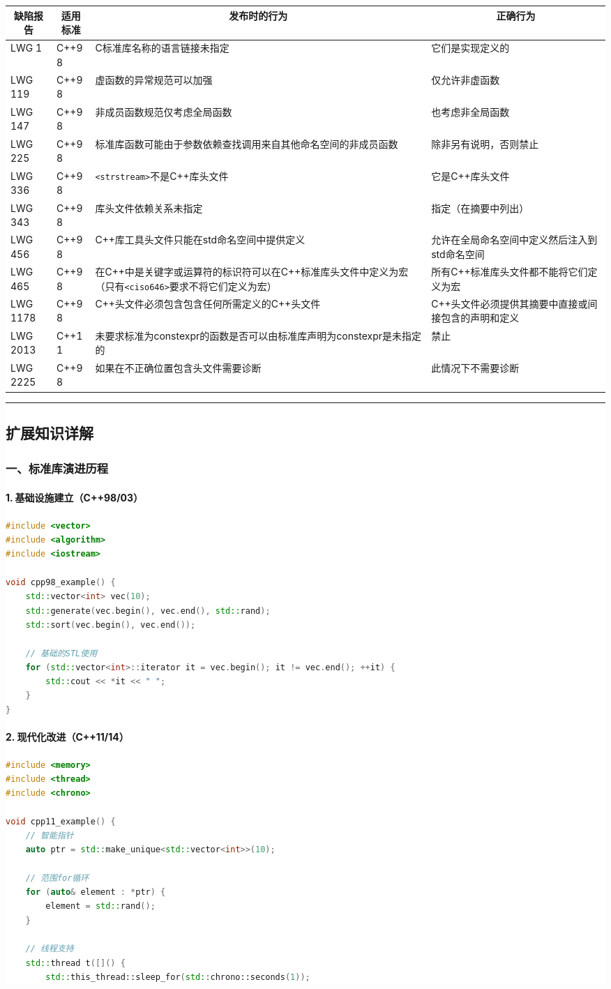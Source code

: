 | 缺陷报告 | 适用标准 | 发布时的行为 | 正确行为 |
|----------|----------|--------------|----------|
| LWG 1 | C++98 | C标准库名称的语言链接未指定 | 它们是实现定义的 |
| LWG 119 | C++98 | 虚函数的异常规范可以加强 | 仅允许非虚函数 |
| LWG 147 | C++98 | 非成员函数规范仅考虑全局函数 | 也考虑非全局函数 |
| LWG 225 | C++98 | 标准库函数可能由于参数依赖查找调用来自其他命名空间的非成员函数 | 除非另有说明，否则禁止 |
| LWG 336 | C++98 | `<strstream>`不是C++库头文件 | 它是C++库头文件 |
| LWG 343 | C++98 | 库头文件依赖关系未指定 | 指定（在摘要中列出） |
| LWG 456 | C++98 | C++库工具头文件只能在std命名空间中提供定义 | 允许在全局命名空间中定义然后注入到std命名空间 |
| LWG 465 | C++98 | 在C++中是关键字或运算符的标识符可以在C++标准库头文件中定义为宏（只有`<ciso646>`要求不将它们定义为宏） | 所有C++标准库头文件都不能将它们定义为宏 |
| LWG 1178 | C++98 | C++头文件必须包含包含任何所需定义的C++头文件 | C++头文件必须提供其摘要中直接或间接包含的声明和定义 |
| LWG 2013 | C++11 | 未要求标准为constexpr的函数是否可以由标准库声明为constexpr是未指定的 | 禁止 |
| LWG 2225 | C++98 | 如果在不正确位置包含头文件需要诊断 | 此情况下不需要诊断 |

---

## 扩展知识详解

### 一、标准库演进历程

#### 1. 基础设施建立（C++98/03）
```cpp
#include <vector>
#include <algorithm>
#include <iostream>

void cpp98_example() {
    std::vector<int> vec(10);
    std::generate(vec.begin(), vec.end(), std::rand);
    std::sort(vec.begin(), vec.end());
    
    // 基础的STL使用
    for (std::vector<int>::iterator it = vec.begin(); it != vec.end(); ++it) {
        std::cout << *it << " ";
    }
}
```

#### 2. 现代化改进（C++11/14）
```cpp
#include <memory>
#include <thread>
#include <chrono>

void cpp11_example() {
    // 智能指针
    auto ptr = std::make_unique<std::vector<int>>(10);
    
    // 范围for循环
    for (auto& element : *ptr) {
        element = std::rand();
    }
    
    // 线程支持
    std::thread t([]() {
        std::this_thread::sleep_for(std::chrono::seconds(1));
```